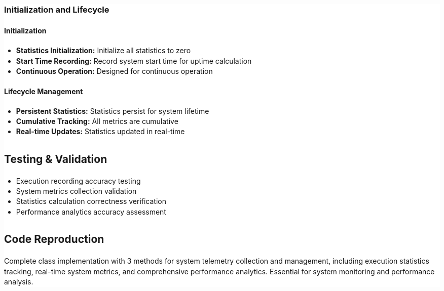 ### Initialization and Lifecycle

#### Initialization
- **Statistics Initialization:** Initialize all statistics to zero
- **Start Time Recording:** Record system start time for uptime calculation
- **Continuous Operation:** Designed for continuous operation

#### Lifecycle Management
- **Persistent Statistics:** Statistics persist for system lifetime
- **Cumulative Tracking:** All metrics are cumulative
- **Real-time Updates:** Statistics updated in real-time

## Testing & Validation
- Execution recording accuracy testing
- System metrics collection validation
- Statistics calculation correctness verification
- Performance analytics accuracy assessment

## Code Reproduction
Complete class implementation with 3 methods for system telemetry collection and management, including execution statistics tracking, real-time system metrics, and comprehensive performance analytics. Essential for system monitoring and performance analysis.
